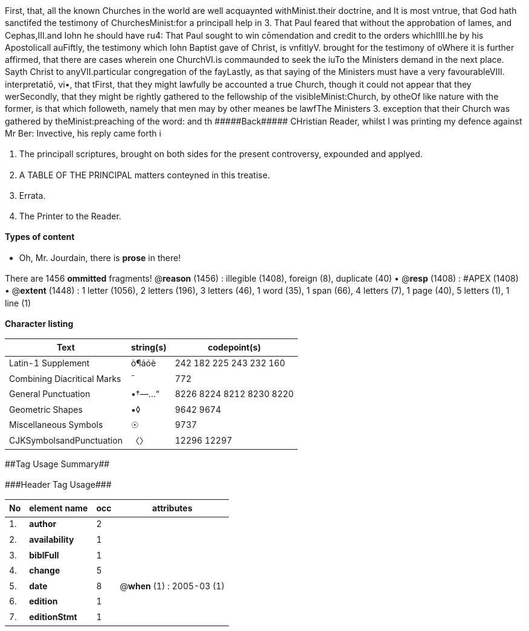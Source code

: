 First, that, all the known Churches in the world are well acquaynted withMinist.their doctrine, and It is most vntrue, that God hath sanctifed the testimony of ChurchesMinist:for a principall help in 3. That Paul feared that without the approbation of Iames, and Cephas,III.and Iohn he should have ru4: That Paul sought to win cōmendation and credit to the orders whichIIII.he by his Apostolicall auFiftly, the testimony which Iohn Baptist gave of Christ, is vnfitlyV. brought for the testimony of oWhere it is further affirmed, that there are cases wherein one ChurchVI.is commaunded to seek the iuTo the Ministers demand in the next place. Sayth Christ to anyVII.particular congregation of the fayLastly, as that saying of the Ministers must have a very favourableVIII. interpretatiō, vi•, that tFirst, that they might lawfully be accounted a true Church, though it could not appear that they werSecondly, that they might be rightly gathered to the fellowship of the visibleMinist:Church, by otheOf like nature with the former, is that which followeth, namely that men may by other meanes be lawfThe Ministers 3. exception that their Church was gathered by theMinist:preaching of the word: and th
#####Back#####
CHristian Reader, whilst I was printing my defence against Mr Ber: Invective, his reply came forth i
1. The principall scriptures, brought on both sides for the present controversy, expounded and applyed.

1. A TABLE OF THE PRINCIPAL matters conteyned in this treatise.

1. Errata.

1. The Printer to the Reader.

**Types of content**

  * Oh, Mr. Jourdain, there is **prose** in there!

There are 1456 **ommitted** fragments! 
 @__reason__ (1456) : illegible (1408), foreign (8), duplicate (40)  •  @__resp__ (1408) : #APEX (1408)  •  @__extent__ (1448) : 1 letter (1056), 2 letters (196), 3 letters (46), 1 word (35), 1 span (66), 4 letters (7), 1 page (40), 5 letters (1), 1 line (1)

**Character listing**


|Text|string(s)|codepoint(s)|
|---|---|---|
|Latin-1 Supplement|ò¶áóè |242 182 225 243 232 160|
|Combining             Diacritical Marks|̄|772|
|General Punctuation|•†—…“|8226 8224 8212 8230 8220|
|Geometric Shapes|▪◊|9642 9674|
|Miscellaneous Symbols|☉|9737|
|CJKSymbolsandPunctuation|〈〉|12296 12297|

##Tag Usage Summary##

###Header Tag Usage###

|No|element name|occ|attributes|
|---|---|---|---|
|1.|__author__|2||
|2.|__availability__|1||
|3.|__biblFull__|1||
|4.|__change__|5||
|5.|__date__|8| @__when__ (1) : 2005-03 (1)|
|6.|__edition__|1||
|7.|__editionStmt__|1||